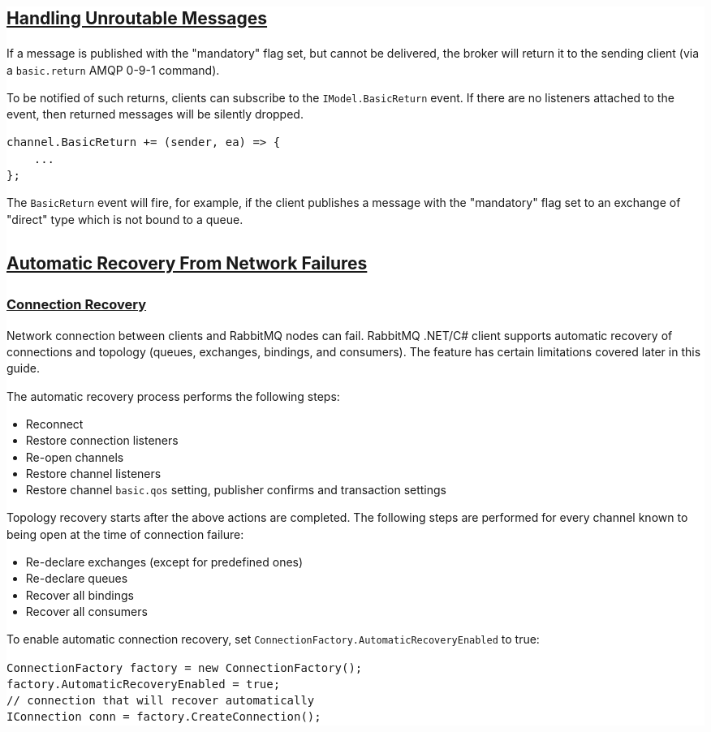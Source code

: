 
## <a id="basic-return" class="anchor" href="#basic-return">Handling Unroutable Messages</a>

If a message is published with the "mandatory" flag
set, but cannot be delivered, the broker will return it to the sending
client (via a <code>basic.return</code> AMQP 0-9-1 command).

To be notified of such returns, clients can subscribe to the
<code>IModel.BasicReturn</code> event. If there are no listeners attached to the
event, then returned messages will be silently dropped.

<pre class="lang-csharp">
channel.BasicReturn += (sender, ea) => {
    ...
};
</pre>

The `BasicReturn` event will fire, for example, if the client
publishes a message with the "mandatory" flag set to an exchange of
"direct" type which is not bound to a queue.


## <a id="recovery" class="anchor" href="#recovery">Automatic Recovery From Network Failures</a>


### <a id="connection-recovery" class="anchor" href="#connection-recovery">Connection Recovery</a>

Network connection between clients and RabbitMQ nodes can fail.
RabbitMQ .NET/C# client supports automatic recovery of connections
and topology (queues, exchanges, bindings, and consumers). The feature
has certain limitations covered later in this guide.

The automatic recovery process performs the following steps:

* Reconnect
* Restore connection listeners
* Re-open channels
* Restore channel listeners
* Restore channel <code>basic.qos</code> setting, publisher confirms and transaction settings

Topology recovery starts after the above actions are completed. The following steps are
performed for every channel known to being open at the time of connection failure:

  * Re-declare exchanges (except for predefined ones)
  * Re-declare queues
  * Recover all bindings
  * Recover all consumers

To enable automatic connection recovery, set
<code>ConnectionFactory.AutomaticRecoveryEnabled</code> to true:

<pre class="lang-csharp">
ConnectionFactory factory = new ConnectionFactory();
factory.AutomaticRecoveryEnabled = true;
// connection that will recover automatically
IConnection conn = factory.CreateConnection();
</pre>
